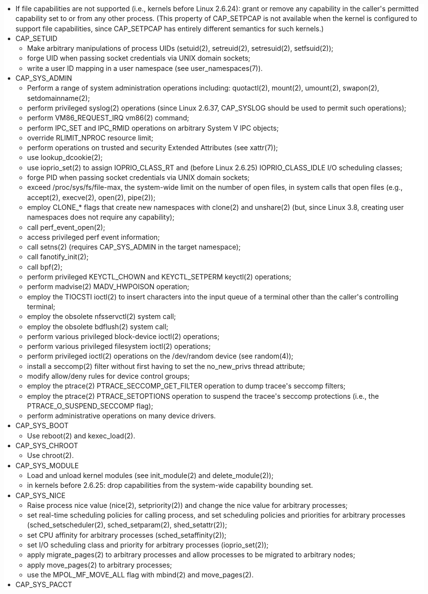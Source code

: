   * If file capabilities are not supported (i.e., kernels before Linux 2.6.24): grant or remove any capability in the caller's permitted capability set to or from any other process.  (This property of CAP_SETPCAP is not available when the kernel is configured to support file capabilities, since CAP_SETPCAP has entirely different semantics for such kernels.)
* CAP_SETUID
  * Make arbitrary manipulations of process UIDs (setuid(2), setreuid(2), setresuid(2), setfsuid(2));
  * forge UID when passing socket credentials via UNIX domain sockets;
  * write a user ID mapping in a user namespace (see user_namespaces(7)).
* CAP_SYS_ADMIN
  * Perform a range of system administration operations including: quotactl(2), mount(2), umount(2), swapon(2), setdomainname(2);
  * perform privileged syslog(2) operations (since Linux 2.6.37, CAP_SYSLOG should be used to permit such operations);
  * perform VM86_REQUEST_IRQ vm86(2) command;
  * perform IPC_SET and IPC_RMID operations on arbitrary System V IPC objects;
  * override RLIMIT_NPROC resource limit;
  * perform operations on trusted and security Extended Attributes (see xattr(7));
  * use lookup_dcookie(2);
  * use ioprio_set(2) to assign IOPRIO_CLASS_RT and (before Linux 2.6.25) IOPRIO_CLASS_IDLE I/O scheduling classes;
  * forge PID when passing socket credentials via UNIX domain sockets;
  * exceed /proc/sys/fs/file-max, the system-wide limit on the number of open files, in system calls that open files (e.g., accept(2), execve(2), open(2), pipe(2));
  * employ CLONE_* flags that create new namespaces with clone(2) and unshare(2) (but, since Linux 3.8, creating user namespaces does not require any capability);
  * call perf_event_open(2);
  * access privileged perf event information;
  * call setns(2) (requires CAP_SYS_ADMIN in the target namespace);
  * call fanotify_init(2);
  * call bpf(2);
  * perform privileged KEYCTL_CHOWN and KEYCTL_SETPERM keyctl(2) operations;
  * perform madvise(2) MADV_HWPOISON operation;
  * employ the TIOCSTI ioctl(2) to insert characters into the input queue of a terminal other than the caller's controlling terminal;
  * employ the obsolete nfsservctl(2) system call;
  * employ the obsolete bdflush(2) system call;
  * perform various privileged block-device ioctl(2) operations;
  * perform various privileged filesystem ioctl(2) operations;
  * perform privileged ioctl(2) operations on the /dev/random device (see random(4));
  * install a seccomp(2) filter without first having to set the no_new_privs thread attribute;
  * modify allow/deny rules for device control groups;
  * employ the ptrace(2) PTRACE_SECCOMP_GET_FILTER operation to dump tracee's seccomp filters;
  * employ the ptrace(2) PTRACE_SETOPTIONS operation to suspend the tracee's seccomp protections (i.e., the PTRACE_O_SUSPEND_SECCOMP flag);
  * perform administrative operations on many device drivers.
* CAP_SYS_BOOT
  * Use reboot(2) and kexec_load(2).
* CAP_SYS_CHROOT
  * Use chroot(2).
* CAP_SYS_MODULE
  * Load and unload kernel modules (see init_module(2) and delete_module(2));
  * in kernels before 2.6.25: drop capabilities from the system-wide capability bounding set.
* CAP_SYS_NICE
  * Raise process nice value (nice(2), setpriority(2)) and change the nice value for arbitrary processes;
  * set real-time scheduling policies for calling process, and set scheduling policies and priorities for arbitrary processes (sched_setscheduler(2), sched_setparam(2), shed_setattr(2));
  * set CPU affinity for arbitrary processes (sched_setaffinity(2));
  * set I/O scheduling class and priority for arbitrary processes (ioprio_set(2));
  * apply migrate_pages(2) to arbitrary processes and allow processes to be migrated to arbitrary nodes;
  * apply move_pages(2) to arbitrary processes;
  * use the MPOL_MF_MOVE_ALL flag with mbind(2) and move_pages(2).
* CAP_SYS_PACCT